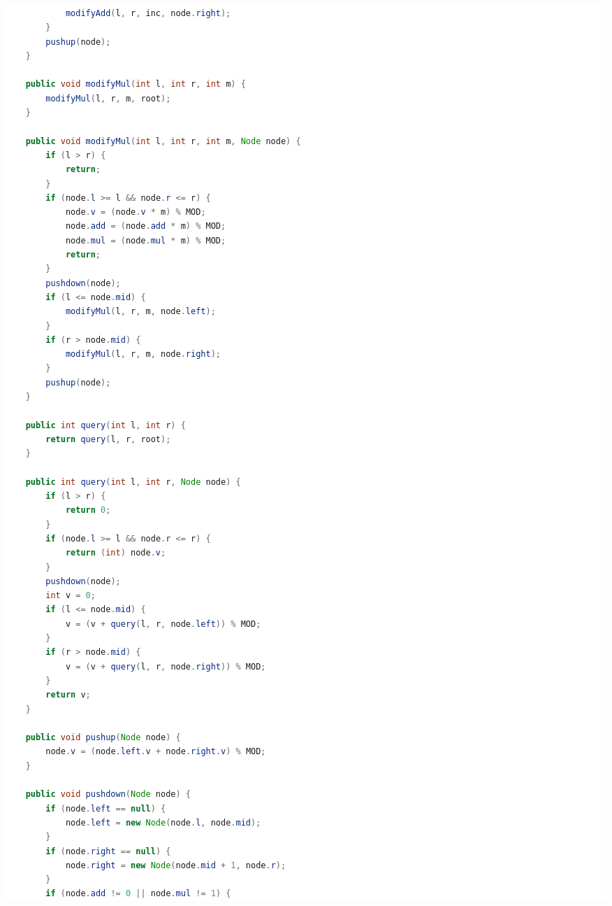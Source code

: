 ```java
            modifyAdd(l, r, inc, node.right);
        }
        pushup(node);
    }

    public void modifyMul(int l, int r, int m) {
        modifyMul(l, r, m, root);
    }

    public void modifyMul(int l, int r, int m, Node node) {
        if (l > r) {
            return;
        }
        if (node.l >= l && node.r <= r) {
            node.v = (node.v * m) % MOD;
            node.add = (node.add * m) % MOD;
            node.mul = (node.mul * m) % MOD;
            return;
        }
        pushdown(node);
        if (l <= node.mid) {
            modifyMul(l, r, m, node.left);
        }
        if (r > node.mid) {
            modifyMul(l, r, m, node.right);
        }
        pushup(node);
    }

    public int query(int l, int r) {
        return query(l, r, root);
    }

    public int query(int l, int r, Node node) {
        if (l > r) {
            return 0;
        }
        if (node.l >= l && node.r <= r) {
            return (int) node.v;
        }
        pushdown(node);
        int v = 0;
        if (l <= node.mid) {
            v = (v + query(l, r, node.left)) % MOD;
        }
        if (r > node.mid) {
            v = (v + query(l, r, node.right)) % MOD;
        }
        return v;
    }

    public void pushup(Node node) {
        node.v = (node.left.v + node.right.v) % MOD;
    }

    public void pushdown(Node node) {
        if (node.left == null) {
            node.left = new Node(node.l, node.mid);
        }
        if (node.right == null) {
            node.right = new Node(node.mid + 1, node.r);
        }
        if (node.add != 0 || node.mul != 1) {
```
